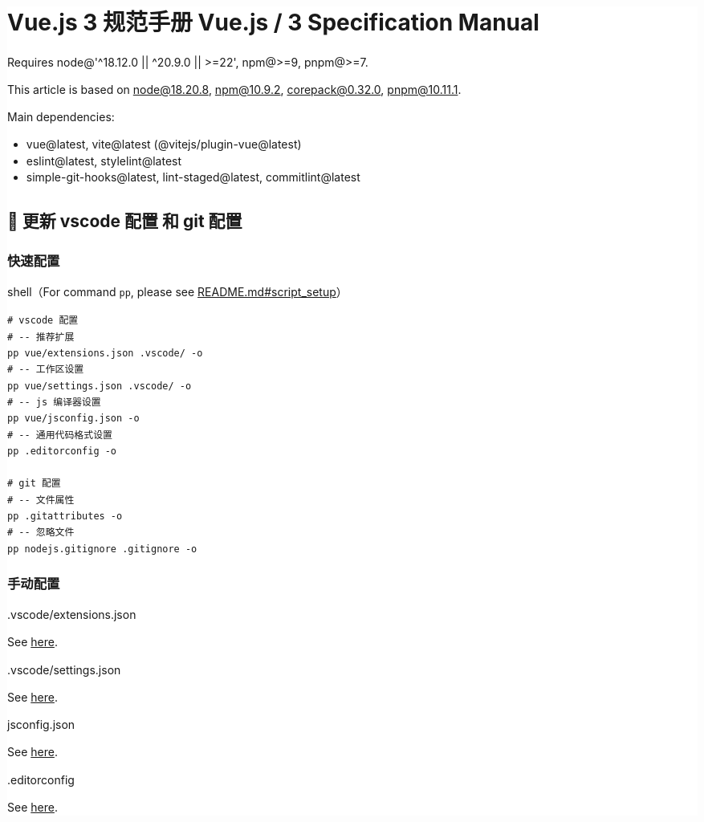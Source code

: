 # Vue.js 3 规范手册 Vue.js / 3 Specification Manual

Requires node@'^18.12.0 || ^20.9.0 || >=22', npm@>=9, pnpm@>=7.

This article is based on node@18.20.8, npm@10.9.2, corepack@0.32.0, pnpm@10.11.1.

Main dependencies:

- vue@latest, vite@latest (@vitejs/plugin-vue@latest)
- eslint@latest, stylelint@latest
- simple-git-hooks@latest, lint-staged@latest, commitlint@latest

## 🔧 更新 vscode 配置 和 git 配置

### 快速配置

shell（For command `pp`, please see [README.md#script_setup](../../../../../../README.md#script_setup)）

```shell
# vscode 配置
# -- 推荐扩展
pp vue/extensions.json .vscode/ -o
# -- 工作区设置
pp vue/settings.json .vscode/ -o
# -- js 编译器设置
pp vue/jsconfig.json -o
# -- 通用代码格式设置
pp .editorconfig -o

# git 配置
# -- 文件属性
pp .gitattributes -o
# -- 忽略文件
pp nodejs.gitignore .gitignore -o
```

### 手动配置

.vscode/extensions.json

See [here](../../../../preferences/editor/vscode-workspace/vue/extensions.json).

.vscode/settings.json

See [here](../../../../preferences/editor/vscode-workspace/vue/settings.json).

jsconfig.json

See [here](../../../../preferences/editor/vscode-workspace/vue/jsconfig.json).

.editorconfig

See [here](../../../../preferences/editor/.editorconfig).
